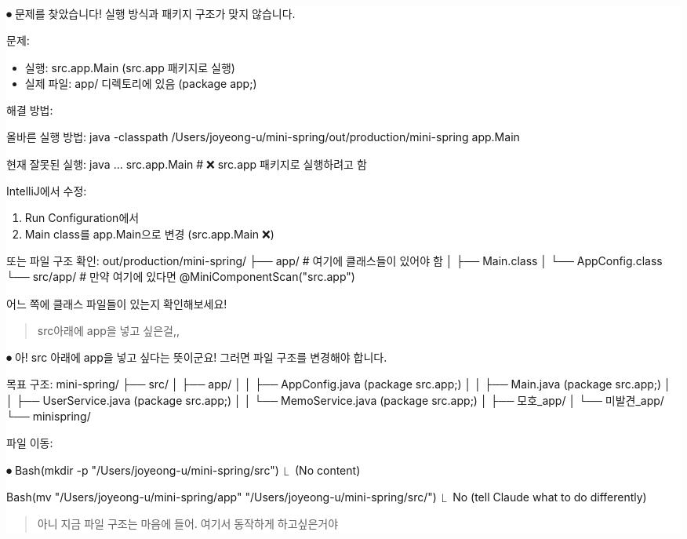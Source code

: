 ⏺ 문제를 찾았습니다! 실행 방식과 패키지 구조가 맞지 않습니다.

문제:
- 실행: src.app.Main (src.app 패키지로 실행)
- 실제 파일: app/ 디렉토리에 있음 (package app;)

해결 방법:

올바른 실행 방법:
java -classpath
/Users/joyeong-u/mini-spring/out/production/mini-spring
app.Main

현재 잘못된 실행:
java ... src.app.Main  # ❌ src.app 패키지로 실행하려고 함

IntelliJ에서 수정:
1. Run Configuration에서
2. Main class를 app.Main으로 변경 (src.app.Main ❌)

또는 파일 구조 확인:
out/production/mini-spring/
├── app/           # 여기에 클래스들이 있어야 함
│   ├── Main.class
│   └── AppConfig.class
└── src/app/       # 만약 여기에 있다면
@MiniComponentScan("src.app")

어느 쪽에 클래스 파일들이 있는지 확인해보세요!

> src아래에 app을 넣고 싶은걸,,

⏺ 아! src 아래에 app을 넣고 싶다는 뜻이군요! 그러면 파일 구조를
변경해야 합니다.

목표 구조:
mini-spring/
├── src/
│   ├── app/
│   │   ├── AppConfig.java (package src.app;)
│   │   ├── Main.java (package src.app;)
│   │   ├── UserService.java (package src.app;)
│   │   └── MemoService.java (package src.app;)
│   ├── 모호_app/
│   └── 미발견_app/
└── minispring/

파일 이동:

⏺ Bash(mkdir -p "/Users/joyeong-u/mini-spring/src")
⎿  (No content)

Bash(mv "/Users/joyeong-u/mini-spring/app"
"/Users/joyeong-u/mini-spring/src/")
⎿  No (tell Claude what to do differently)

> 아니 지금 파일 구조는 마음에 들어. 여기서 동작하게
하고싶은거야
